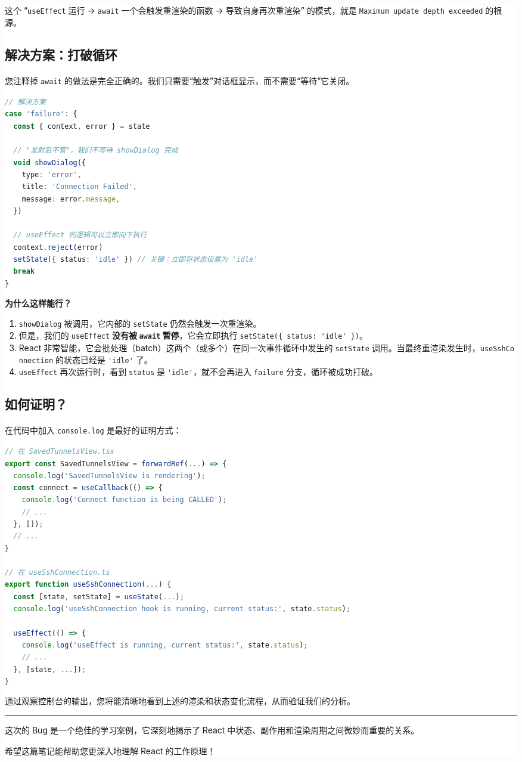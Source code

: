这个 “`useEffect` 运行 -> `await` 一个会触发重渲染的函数 -> 导致自身再次重渲染” 的模式，就是 `Maximum update depth exceeded` 的根源。

## 解决方案：打破循环

您注释掉 `await` 的做法是完全正确的。我们只需要“触发”对话框显示，而不需要“等待”它关闭。

```typescript
// 解决方案
case 'failure': {
  const { context, error } = state

  // "发射后不管"，我们不等待 showDialog 完成
  void showDialog({
    type: 'error',
    title: 'Connection Failed',
    message: error.message,
  })

  // useEffect 的逻辑可以立即向下执行
  context.reject(error)
  setState({ status: 'idle' }) // 关键：立即将状态设置为 'idle'
  break
}
```

**为什么这样能行？**

1. `showDialog` 被调用，它内部的 `setState` 仍然会触发一次重渲染。
2. 但是，我们的 `useEffect` **没有被 `await` 暂停**，它会立即执行 `setState({ status: 'idle' })`。
3. React 非常智能，它会批处理（batch）这两个（或多个）在同一次事件循环中发生的 `setState` 调用。当最终重渲染发生时，`useSshConnection` 的状态已经是 `'idle'` 了。
4. `useEffect` 再次运行时，看到 `status` 是 `'idle'`，就不会再进入 `failure` 分支，循环被成功打破。

## 如何证明？

在代码中加入 `console.log` 是最好的证明方式：

```typescript
// 在 SavedTunnelsView.tsx
export const SavedTunnelsView = forwardRef(...) => {
  console.log('SavedTunnelsView is rendering');
  const connect = useCallback(() => {
    console.log('Connect function is being CALLED');
    // ...
  }, []);
  // ...
}

// 在 useSshConnection.ts
export function useSshConnection(...) {
  const [state, setState] = useState(...);
  console.log('useSshConnection hook is running, current status:', state.status);

  useEffect(() => {
    console.log('useEffect is running, current status:', state.status);
    // ...
  }, [state, ...]);
}
```

通过观察控制台的输出，您将能清晰地看到上述的渲染和状态变化流程，从而验证我们的分析。

---

这次的 Bug 是一个绝佳的学习案例，它深刻地揭示了 React 中状态、副作用和渲染周期之间微妙而重要的关系。

希望这篇笔记能帮助您更深入地理解 React 的工作原理！

